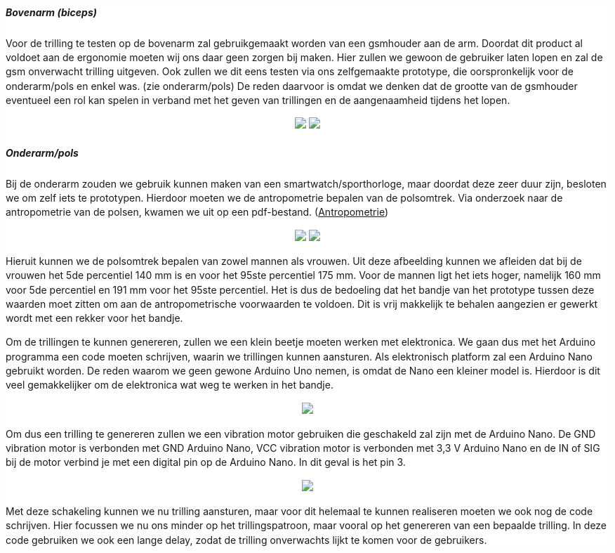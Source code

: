 
##### Bovenarm (biceps)
Voor de trilling te testen op de bovenarm zal gebruikgemaakt worden van een gsmhouder aan de arm. Doordat dit product al voldoet aan de ergonomie moeten wij ons daar geen zorgen bij maken. Hier zullen we gewoon de gebruiker laten lopen en zal de gsm onverwacht trilling uitgeven. Ook zullen we dit eens testen via ons zelfgemaakte prototype, die oorspronkelijk voor de onderarm/pols en enkel was. (zie onderarm/pols) De reden daarvoor is omdat we denken dat de grootte van de gsmhouder eventueel een rol kan spelen in verband met het geven van trillingen en de aangenaamheid tijdens het lopen.
<p align="center">
  <img src="https://github.com/tcolenbi/UCD_SEM1/assets/157391495/c0d691a1-162f-4ca3-b8f3-c504ddb440a1" width="35%">
  <img src="https://github.com/tcolenbi/MotionMate/assets/157377776/3d3db3e0-6ecb-48b8-83e2-d05473359c3a" width="26.2%">
</p>

##### Onderarm/pols
Bij de onderarm zouden we gebruik kunnen maken van een smartwatch/sporthorloge, maar doordat deze zeer duur zijn, besloten we om zelf iets te prototypen. Hierdoor moeten we de antropometrie bepalen van de polsomtrek. Via onderzoek naar de antropometrie van de polsen, kwamen we uit op een pdf-bestand. ([Antropometrie](https://www.gesa.be/antropometrie.pdf))
<p align="center">
  <img src="https://github.com/tcolenbi/UCD_SEM1/assets/157391495/ad152863-8f1c-4611-8c7b-391f34d6f99b" width="40%">
  <img src="https://github.com/tcolenbi/UCD_SEM1/assets/157391495/266de7e1-3fc4-4db5-bfe2-8bfad8ab89e1" width="41%">
</p>

Hieruit kunnen we de polsomtrek bepalen van zowel mannen als vrouwen. Uit deze afbeelding kunnen we afleiden dat bij de vrouwen het 5de percentiel 140 mm is en voor het 95ste percentiel 175 mm. Voor de mannen ligt het iets hoger, namelijk 160 mm voor 5de percentiel en 191 mm voor het 95ste percentiel. Het is dus de bedoeling dat het bandje van het prototype tussen deze waarden moet zitten om aan de antropometrische voorwaarden te voldoen. Dit is vrij makkelijk te behalen aangezien er gewerkt wordt met een rekker voor het bandje.

Om de trillingen te kunnen genereren, zullen we een klein beetje moeten werken met elektronica. We gaan dus met het Arduino programma een code moeten schrijven, waarin we trillingen kunnen aansturen. Als elektronisch platform zal een Arduino Nano gebruikt worden. De reden waarom we geen gewone Arduino Uno nemen, is omdat de Nano een kleiner model is. Hierdoor is dit veel gemakkelijker om de elektronica wat weg te werken in het bandje. 
<p align="center">
  <img src="https://github.com/tcolenbi/UCD_SEM1/assets/157391495/1a9722a4-a649-4b7a-8864-8d1f85313fdd" width="25%">
</p>
Om dus een trilling te genereren zullen we een vibration motor gebruiken die geschakeld zal zijn met de Arduino Nano. De GND vibration motor is verbonden met GND Arduino Nano, VCC vibration motor is verbonden met 3,3 V Arduino Nano en de IN of SIG bij de motor verbind je met een digital pin op de Arduino Nano. In dit geval is het pin 3.

<p align="center">
  <img src="https://github.com/tcolenbi/UCD_SEM1/assets/157391495/90a05a90-da49-4a7e-ba62-e95e52efabee" width="25%">
</p>

Met deze schakeling kunnen we nu trilling aansturen, maar voor dit helemaal te kunnen realiseren moeten we ook nog de code schrijven. Hier focussen we nu ons minder op het trillingspatroon, maar vooral op het genereren van een bepaalde trilling. In deze code gebruiken we ook een lange delay, zodat de trilling onverwachts lijkt te komen voor de gebruikers.
